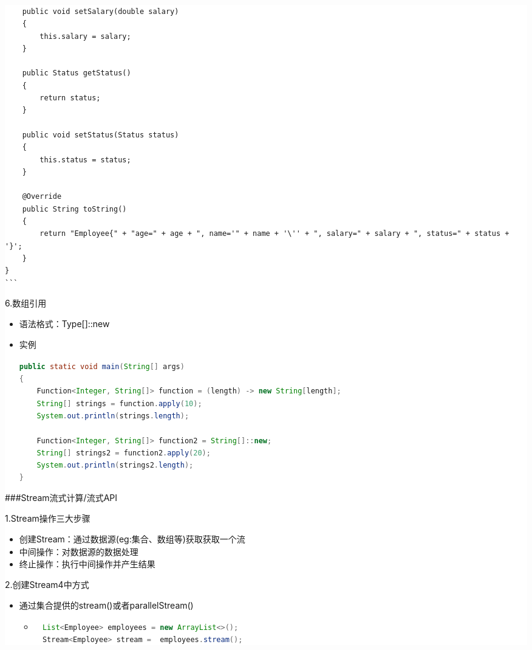         public void setSalary(double salary)
        {
            this.salary = salary;
        }
    
        public Status getStatus()
        {
            return status;
        }
    
        public void setStatus(Status status)
        {
            this.status = status;
        }
    
        @Override
        public String toString()
        {
            return "Employee{" + "age=" + age + ", name='" + name + '\'' + ", salary=" + salary + ", status=" + status + '}';
        }
    }
    ```

6.数组引用

- 语法格式：Type[]::new

- 实例

    ```java
    public static void main(String[] args)
    {
        Function<Integer, String[]> function = (length) -> new String[length];
        String[] strings = function.apply(10);
        System.out.println(strings.length);
    
        Function<Integer, String[]> function2 = String[]::new;
        String[] strings2 = function2.apply(20);
        System.out.println(strings2.length);
    }
    ```

###Stream流式计算/流式API

1.Stream操作三大步骤

- 创建Stream：通过数据源(eg:集合、数组等)获取获取一个流
- 中间操作：对数据源的数据处理
- 终止操作：执行中间操作并产生结果

2.创建Stream4中方式

- 通过集合提供的stream()或者parallelStream()

    - ```java
        List<Employee> employees = new ArrayList<>();
        Stream<Employee> stream =  employees.stream();
        ```

